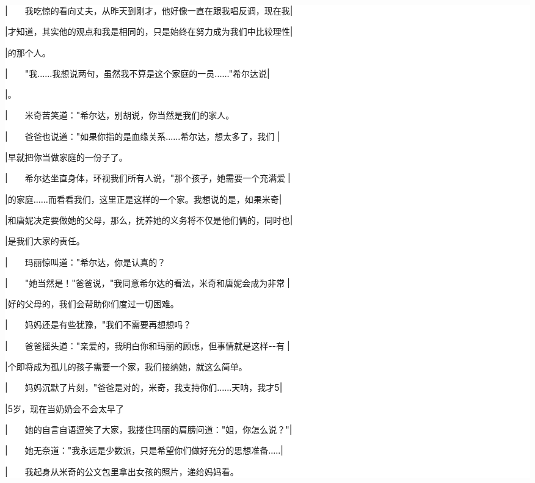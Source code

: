 |　　我吃惊的看向丈夫，从昨天到刚才，他好像一直在跟我唱反调，现在我|

|才知道，其实他的观点和我是相同的，只是始终在努力成为我们中比较理性|

|的那个人。

|　　"我......我想说两句，虽然我不算是这个家庭的一员......"希尔达说|

|。

|　　米奇苦笑道："希尔达，别胡说，你当然是我们的家人。

|　　爸爸也说道："如果你指的是血缘关系......希尔达，想太多了，我们 |

|早就把你当做家庭的一份子了。

|　　希尔达坐直身体，环视我们所有人说，"那个孩子，她需要一个充满爱 |

|的家庭......而看看我们，这里正是这样的一个家。我想说的是，如果米奇|

|和唐妮决定要做她的父母，那么，抚养她的义务将不仅是他们俩的，同时也|

|是我们大家的责任。

|　　玛丽惊叫道："希尔达，你是认真的？

|　　"她当然是！"爸爸说，"我同意希尔达的看法，米奇和唐妮会成为非常 |

|好的父母的，我们会帮助你们度过一切困难。

|　　妈妈还是有些犹豫，"我们不需要再想想吗？

|　　爸爸摇头道："亲爱的，我明白你和玛丽的顾虑，但事情就是这样--有 |

|个即将成为孤儿的孩子需要一个家，我们接纳她，就这么简单。

|　　妈妈沉默了片刻，"爸爸是对的，米奇，我支持你们......天呐，我才5|

|5岁，现在当奶奶会不会太早了

|　　她的自言自语逗笑了大家，我搂住玛丽的肩膀问道："姐，你怎么说？"|

|　　她无奈道："我永远是少数派，只是希望你们做好充分的思想准备.....|

|　　我起身从米奇的公文包里拿出女孩的照片，递给妈妈看。
